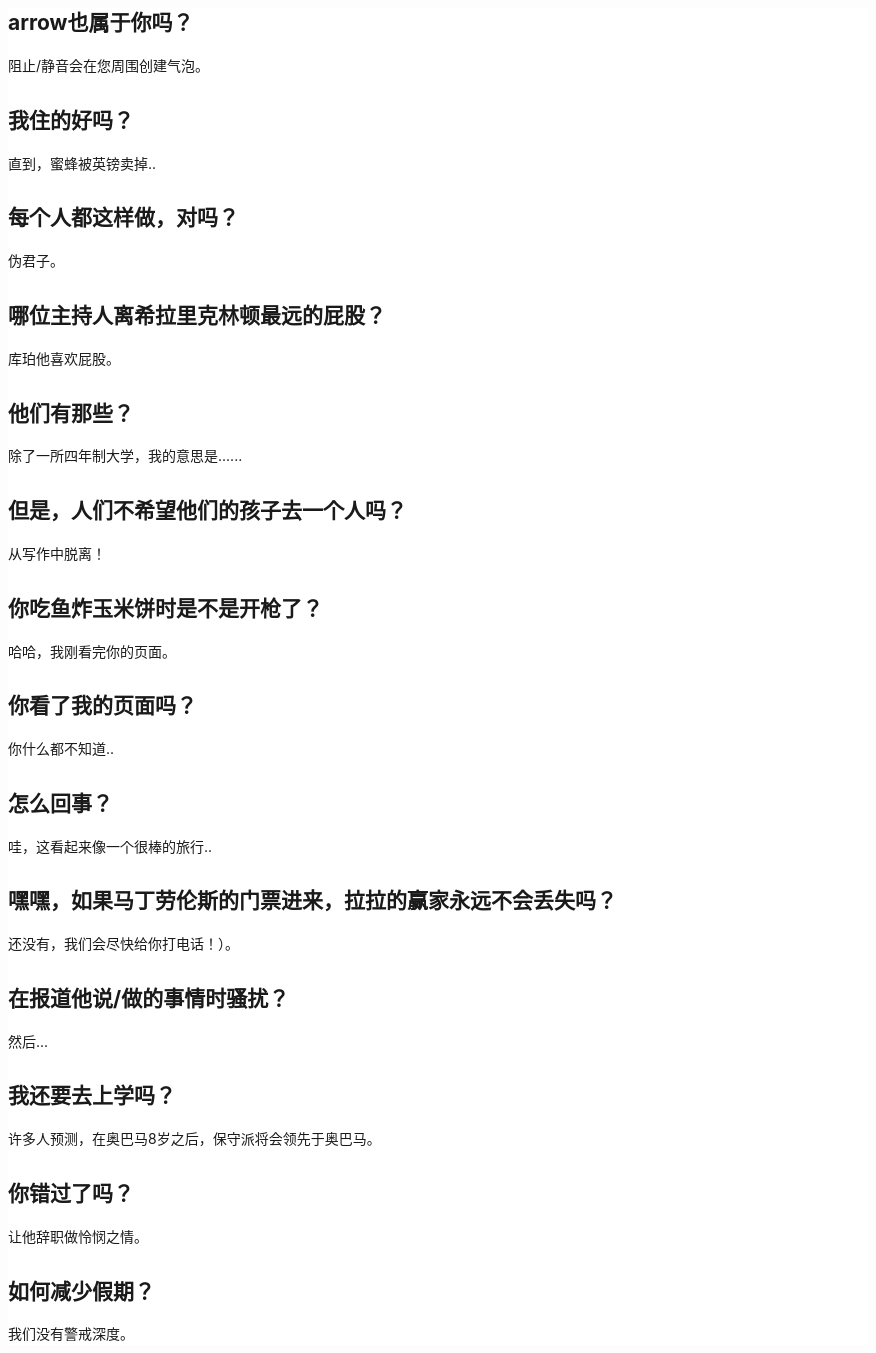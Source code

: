 ##  arrow也属于你吗？
阻止/静音会在您周围创建气泡。

## 我住的好吗？
直到，蜜蜂被英镑卖掉..

## 每个人都这样做，对吗？
伪君子。

## 哪位主持人离希拉里克林顿最远的屁股？
库珀他喜欢屁股。

## 他们有那些？
除了一所四年制大学，我的意思是......

## 但是，人们不希望他们的孩子去一个人吗？
从写作中脱离！

## 你吃鱼炸玉米饼时是不是开枪了？
哈哈，我刚看完你的页面。

## 你看了我的页面吗？
你什么都不知道..

## 怎么回事？
哇，这看起来像一个很棒的旅行..

## 嘿嘿，如果马丁劳伦斯的门票进来，拉拉的赢家永远不会丢失吗？
还没有，我们会尽快给你打电话！）。

## 在报道他说/做的事情时骚扰？
然后...

## 我还要去上学吗？
许多人预测，在奥巴马8岁之后，保守派将会领先于奥巴马。

## 你错过了吗？
让他辞职做怜悯之情。

## 如何减少假期？
我们没有警戒深度。
